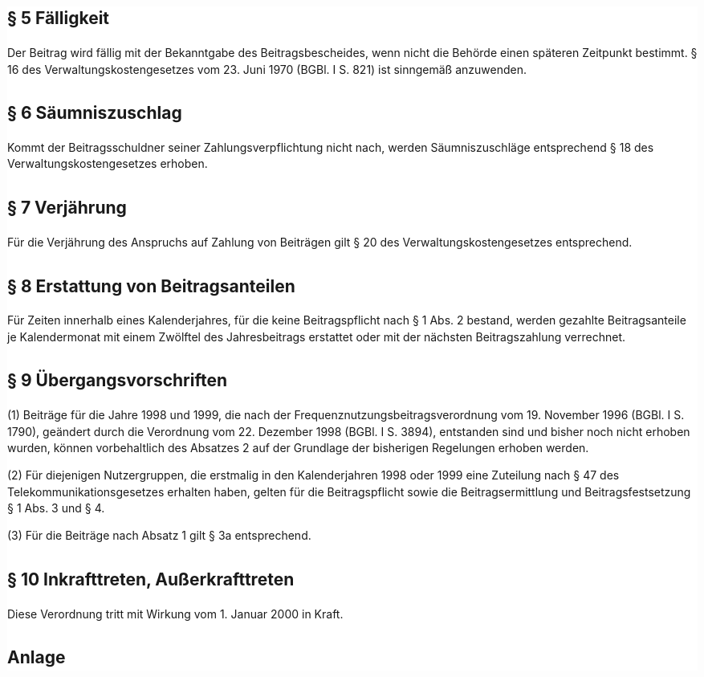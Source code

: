 
## § 5 Fälligkeit

Der Beitrag wird fällig mit der Bekanntgabe des Beitragsbescheides,
wenn nicht die Behörde einen späteren Zeitpunkt bestimmt. § 16 des
Verwaltungskostengesetzes vom 23. Juni 1970 (BGBl. I S. 821) ist
sinngemäß anzuwenden.


## § 6 Säumniszuschlag

Kommt der Beitragsschuldner seiner Zahlungsverpflichtung nicht nach,
werden Säumniszuschläge entsprechend § 18 des
Verwaltungskostengesetzes erhoben.


## § 7 Verjährung

Für die Verjährung des Anspruchs auf Zahlung von Beiträgen gilt § 20
des Verwaltungskostengesetzes entsprechend.


## § 8 Erstattung von Beitragsanteilen

Für Zeiten innerhalb eines Kalenderjahres, für die keine
Beitragspflicht nach § 1 Abs. 2 bestand, werden gezahlte
Beitragsanteile je Kalendermonat mit einem Zwölftel des Jahresbeitrags
erstattet oder mit der nächsten Beitragszahlung verrechnet.


## § 9 Übergangsvorschriften

(1) Beiträge für die Jahre 1998 und 1999, die nach der
Frequenznutzungsbeitragsverordnung vom 19. November 1996 (BGBl. I S.
1790), geändert durch die Verordnung vom 22. Dezember 1998 (BGBl. I S.
3894), entstanden sind und bisher noch nicht erhoben wurden, können
vorbehaltlich des Absatzes 2 auf der Grundlage der bisherigen
Regelungen erhoben werden.

(2) Für diejenigen Nutzergruppen, die erstmalig in den Kalenderjahren
1998 oder 1999 eine Zuteilung nach § 47 des Telekommunikationsgesetzes
erhalten haben, gelten für die Beitragspflicht sowie die
Beitragsermittlung und Beitragsfestsetzung § 1 Abs. 3 und § 4.

(3) Für die Beiträge nach Absatz 1 gilt § 3a entsprechend.


## § 10 Inkrafttreten, Außerkrafttreten

Diese Verordnung tritt mit Wirkung vom 1. Januar 2000 in Kraft.


## Anlage
